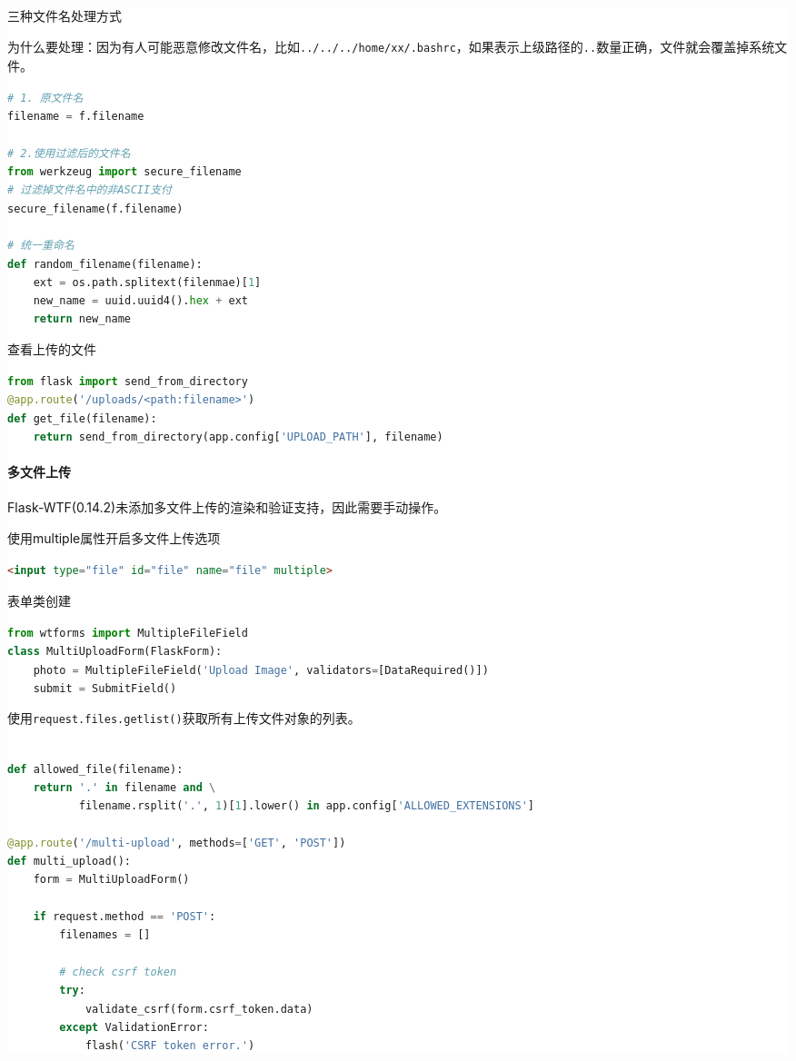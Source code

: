 ```python
```

三种文件名处理方式

为什么要处理：因为有人可能恶意修改文件名，比如`../../../home/xx/.bashrc`，如果表示上级路径的`..`数量正确，文件就会覆盖掉系统文件。

```python
# 1. 原文件名
filename = f.filename

# 2.使用过滤后的文件名
from werkzeug import secure_filename
# 过滤掉文件名中的非ASCII支付
secure_filename(f.filename)

# 统一重命名
def random_filename(filename):
    ext = os.path.splitext(filenmae)[1]
    new_name = uuid.uuid4().hex + ext
    return new_name
```

查看上传的文件

```python
from flask import send_from_directory
@app.route('/uploads/<path:filename>')
def get_file(filename):
    return send_from_directory(app.config['UPLOAD_PATH'], filename)
```

#### 多文件上传

Flask-WTF(0.14.2)未添加多文件上传的渲染和验证支持，因此需要手动操作。

使用multiple属性开启多文件上传选项

```html
<input type="file" id="file" name="file" multiple>
```

表单类创建

```python
from wtforms import MultipleFileField
class MultiUploadForm(FlaskForm):
    photo = MultipleFileField('Upload Image', validators=[DataRequired()])
    submit = SubmitField()
```

使用`request.files.getlist()`获取所有上传文件对象的列表。

```python

def allowed_file(filename):
    return '.' in filename and \
           filename.rsplit('.', 1)[1].lower() in app.config['ALLOWED_EXTENSIONS']

@app.route('/multi-upload', methods=['GET', 'POST'])
def multi_upload():
    form = MultiUploadForm()

    if request.method == 'POST':
        filenames = []

        # check csrf token
        try:
            validate_csrf(form.csrf_token.data)
        except ValidationError:
            flash('CSRF token error.')
```